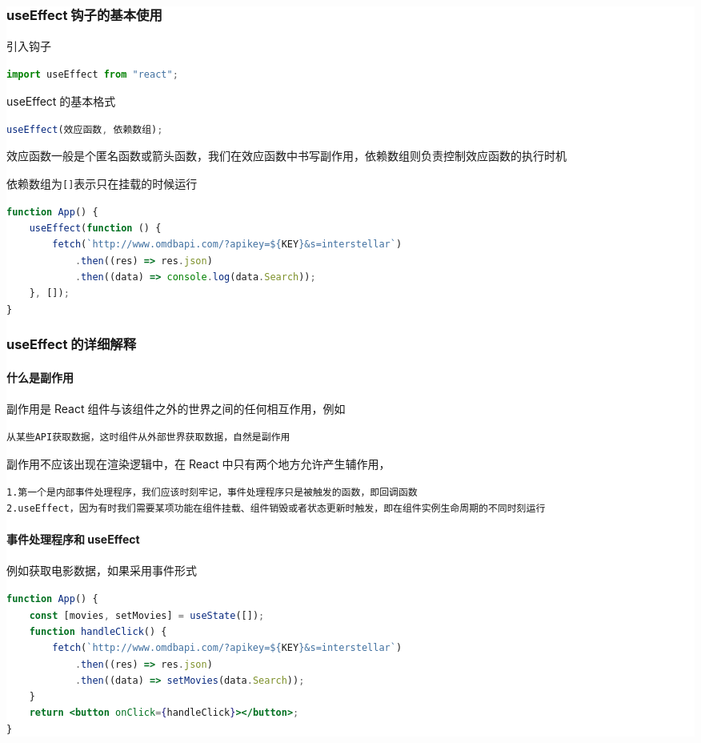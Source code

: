 ### useEffect 钩子的基本使用

引入钩子

```jsx
import useEffect from "react";
```

useEffect 的基本格式

```jsx
useEffect(效应函数, 依赖数组);
```

效应函数一般是个匿名函数或箭头函数，我们在效应函数中书写副作用，依赖数组则负责控制效应函数的执行时机

依赖数组为`[]`表示只在挂载的时候运行

```jsx
function App() {
	useEffect(function () {
		fetch(`http://www.omdbapi.com/?apikey=${KEY}&s=interstellar`)
			.then((res) => res.json)
			.then((data) => console.log(data.Search));
	}, []);
}
```

### useEffect 的详细解释

#### 什么是副作用

副作用是 React 组件与该组件之外的世界之间的任何相互作用，例如

```sh
从某些API获取数据，这时组件从外部世界获取数据，自然是副作用
```

副作用不应该出现在渲染逻辑中，在 React 中只有两个地方允许产生辅作用，

```sh
1.第一个是内部事件处理程序，我们应该时刻牢记，事件处理程序只是被触发的函数，即回调函数
2.useEffect，因为有时我们需要某项功能在组件挂载、组件销毁或者状态更新时触发，即在组件实例生命周期的不同时刻运行
```

#### 事件处理程序和 useEffect

例如获取电影数据，如果采用事件形式

```jsx
function App() {
	const [movies, setMovies] = useState([]);
	function handleClick() {
		fetch(`http://www.omdbapi.com/?apikey=${KEY}&s=interstellar`)
			.then((res) => res.json)
			.then((data) => setMovies(data.Search));
	}
	return <button onClick={handleClick}></button>;
}
```
